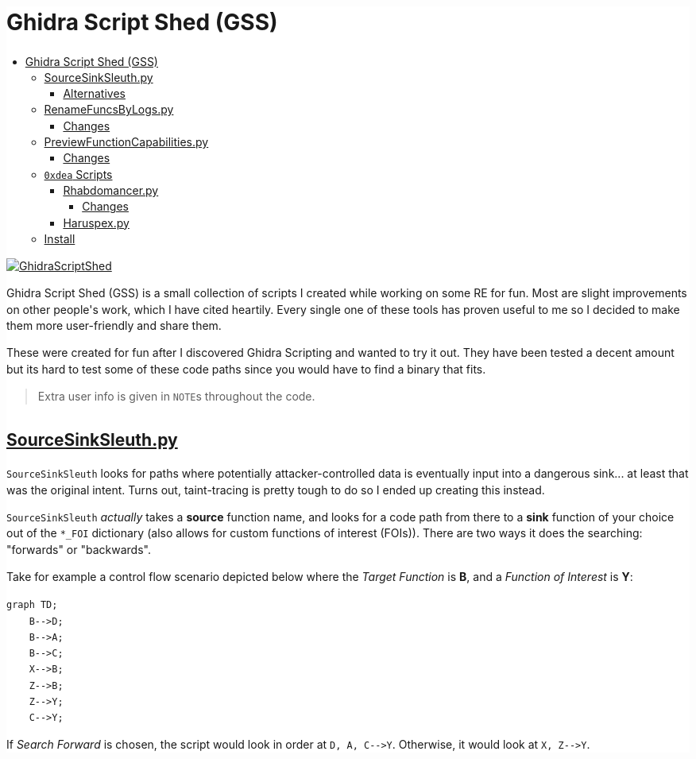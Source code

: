 # Ghidra Script Shed (GSS)

- [Ghidra Script Shed (GSS)](#ghidra-script-shed-gss)
  - [SourceSinkSleuth.py](#sourcesinksleuthpy)
    - [Alternatives](#alternatives)
  - [RenameFuncsByLogs.py](#renamefuncsbylogspy)
    - [Changes](#changes)
  - [PreviewFunctionCapabilities.py](#previewfunctioncapabilitiespy)
    - [Changes](#changes-1)
  - [`0xdea` Scripts](#0xdea-scripts)
    - [Rhabdomancer.py](#rhabdomancerpy)
      - [Changes](#changes-2)
    - [Haruspex.py](#haruspexpy)
  - [Install](#install)

[![GhidraScriptShed](https://img.youtube.com/vi/TvamswF3lb0/0.jpg)](https://www.youtube.com/watch?v=TvamswF3lb0)

Ghidra Script Shed (GSS) is a small collection of scripts I created while working on some RE for fun. Most are slight improvements on other people's work, which I have cited heartily. Every single one of these tools has proven useful to me so I decided to make them more user-friendly and share them.

These were created for fun after I discovered Ghidra Scripting and wanted to try it out. They have been tested a decent amount but its hard to test some of these code paths since you would have to find a binary that fits.

> Extra user info is given in `NOTE`s throughout the code.

## [SourceSinkSleuth.py](./SourceSinkSleuth.py)

`SourceSinkSleuth` looks for paths where potentially attacker-controlled data is eventually input into a dangerous sink... at least that was the original intent. Turns out, taint-tracing is pretty tough to do so I ended up creating this instead.

`SourceSinkSleuth` *actually* takes a **source** function name, and looks for a code path from there to a **sink** function of your choice out of the `*_FOI` dictionary (also allows for custom functions of interest (FOIs)). There are two ways it does the searching: "forwards" or "backwards". 

Take for example a control flow scenario depicted below where the *Target Function* is **B**, and a *Function of Interest* is **Y**:
```mermaid
graph TD;
    B-->D;
    B-->A;
    B-->C;
    X-->B;
    Z-->B;
    Z-->Y;
    C-->Y;
```
If *Search Forward* is chosen, the script would look in order at `D, A, C-->Y`. Otherwise, it would look at `X, Z-->Y`.
